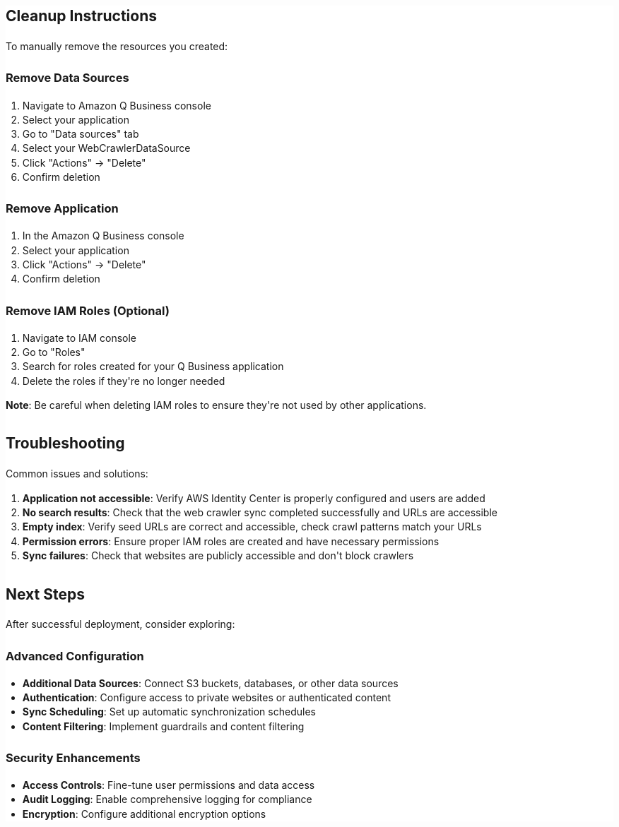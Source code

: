 ## Cleanup Instructions

To manually remove the resources you created:

### Remove Data Sources
1. Navigate to Amazon Q Business console
2. Select your application
3. Go to "Data sources" tab
4. Select your WebCrawlerDataSource
5. Click "Actions" -> "Delete"
6. Confirm deletion

### Remove Application
1. In the Amazon Q Business console
2. Select your application
3. Click "Actions" -> "Delete"
4. Confirm deletion

### Remove IAM Roles (Optional)
1. Navigate to IAM console
2. Go to "Roles"
3. Search for roles created for your Q Business application
4. Delete the roles if they're no longer needed

**Note**: Be careful when deleting IAM roles to ensure they're not used by other applications.

## Troubleshooting

Common issues and solutions:

1. **Application not accessible**: Verify AWS Identity Center is properly configured and users are added
2. **No search results**: Check that the web crawler sync completed successfully and URLs are accessible
3. **Empty index**: Verify seed URLs are correct and accessible, check crawl patterns match your URLs
4. **Permission errors**: Ensure proper IAM roles are created and have necessary permissions
5. **Sync failures**: Check that websites are publicly accessible and don't block crawlers

## Next Steps

After successful deployment, consider exploring:

### Advanced Configuration
- **Additional Data Sources**: Connect S3 buckets, databases, or other data sources
- **Authentication**: Configure access to private websites or authenticated content
- **Sync Scheduling**: Set up automatic synchronization schedules
- **Content Filtering**: Implement guardrails and content filtering

### Security Enhancements
- **Access Controls**: Fine-tune user permissions and data access
- **Audit Logging**: Enable comprehensive logging for compliance
- **Encryption**: Configure additional encryption options
